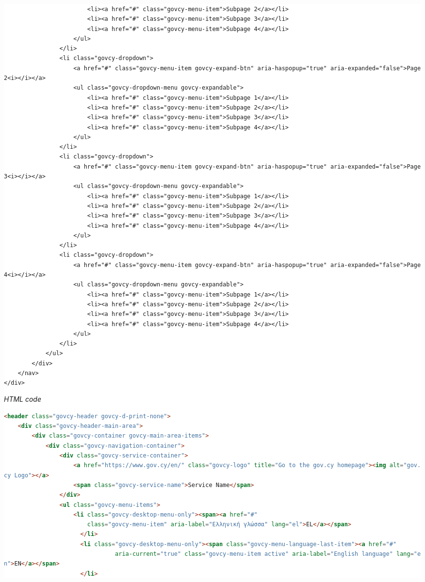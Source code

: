                             <li><a href="#" class="govcy-menu-item">Subpage 2</a></li>
                            <li><a href="#" class="govcy-menu-item">Subpage 3</a></li>
                            <li><a href="#" class="govcy-menu-item">Subpage 4</a></li>
                        </ul>
                    </li>
                    <li class="govcy-dropdown">
                        <a href="#" class="govcy-menu-item govcy-expand-btn" aria-haspopup="true" aria-expanded="false">Page 2<i></i></a>
                        <ul class="govcy-dropdown-menu govcy-expandable">
                            <li><a href="#" class="govcy-menu-item">Subpage 1</a></li>
                            <li><a href="#" class="govcy-menu-item">Subpage 2</a></li>
                            <li><a href="#" class="govcy-menu-item">Subpage 3</a></li>
                            <li><a href="#" class="govcy-menu-item">Subpage 4</a></li>
                        </ul>
                    </li>
                    <li class="govcy-dropdown">
                        <a href="#" class="govcy-menu-item govcy-expand-btn" aria-haspopup="true" aria-expanded="false">Page 3<i></i></a>
                        <ul class="govcy-dropdown-menu govcy-expandable">
                            <li><a href="#" class="govcy-menu-item">Subpage 1</a></li>
                            <li><a href="#" class="govcy-menu-item">Subpage 2</a></li>
                            <li><a href="#" class="govcy-menu-item">Subpage 3</a></li>
                            <li><a href="#" class="govcy-menu-item">Subpage 4</a></li>
                        </ul>
                    </li>
                    <li class="govcy-dropdown">
                        <a href="#" class="govcy-menu-item govcy-expand-btn" aria-haspopup="true" aria-expanded="false">Page 4<i></i></a>
                        <ul class="govcy-dropdown-menu govcy-expandable">
                            <li><a href="#" class="govcy-menu-item">Subpage 1</a></li>
                            <li><a href="#" class="govcy-menu-item">Subpage 2</a></li>
                            <li><a href="#" class="govcy-menu-item">Subpage 3</a></li>
                            <li><a href="#" class="govcy-menu-item">Subpage 4</a></li>
                        </ul>
                    </li>
                </ul>
            </div>
        </nav>
    </div>
</header>
</div>

*HTML code*
```html
<header class="govcy-header govcy-d-print-none">
    <div class="govcy-header-main-area">
        <div class="govcy-container govcy-main-area-items">
            <div class="govcy-navigation-container">
                <div class="govcy-service-container">
                    <a href="https://www.gov.cy/en/" class="govcy-logo" title="Go to the gov.cy homepage"><img alt="gov.cy Logo"></a>
                    <span class="govcy-service-name">Service Name</span>
                </div>
                <ul class="govcy-menu-items">
                    <li class="govcy-desktop-menu-only"><span><a href="#"
                        class="govcy-menu-item" aria-label="Ελληνική γλώσσα" lang="el">EL</a></span>
                      </li>
                      <li class="govcy-desktop-menu-only"><span class="govcy-menu-language-last-item"><a href="#"
                                aria-current="true" class="govcy-menu-item active" aria-label="English language" lang="en">EN</a></span>
                      </li>
```